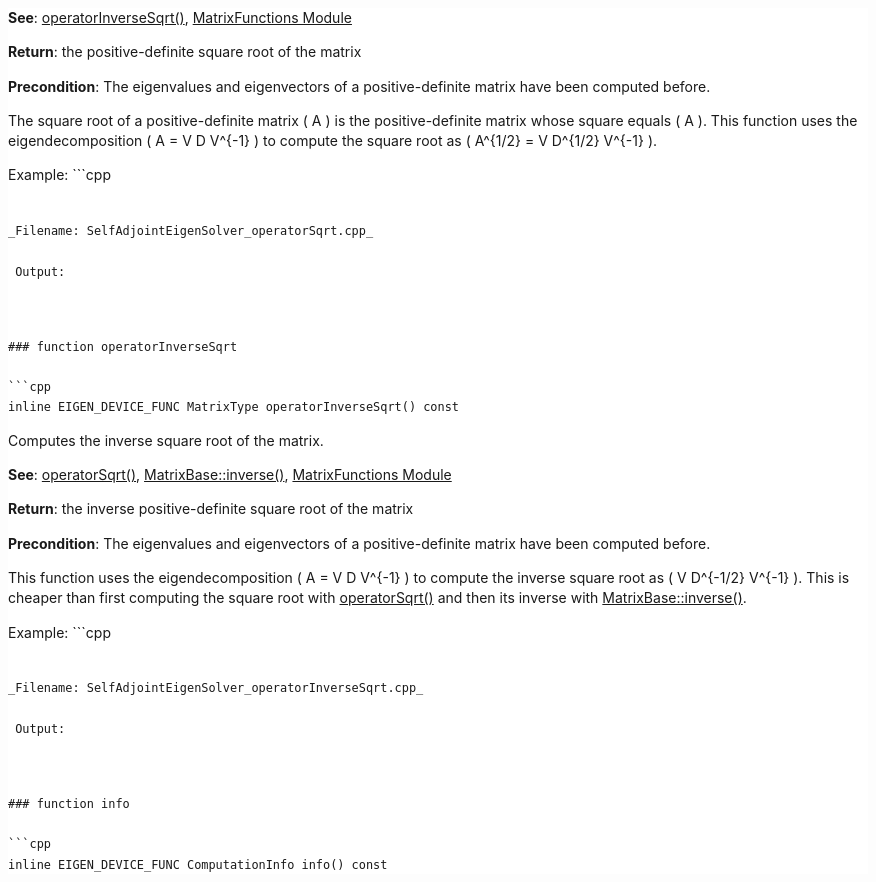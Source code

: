 **See**: <a href="http://example.org/classes/classeigen_1_1selfadjointeigensolver/#function-operatorinversesqrt">operatorInverseSqrt()</a>, <a href="unsupported/group__MatrixFunctions__Module.html">MatrixFunctions Module</a>

**Return**: the positive-definite square root of the matrix

**Precondition**: The eigenvalues and eigenvectors of a positive-definite matrix have been computed before.


The square root of a positive-definite matrix \( A \) is the positive-definite matrix whose square equals \( A \). This function uses the eigendecomposition \( A = V D V^{-1} \) to compute the square root as \( A^{1/2} = V D^{1/2} V^{-1} \).

Example: ```cpp

```

_Filename: SelfAdjointEigenSolver_operatorSqrt.cpp_

 Output: 

```
```


### function operatorInverseSqrt

```cpp
inline EIGEN_DEVICE_FUNC MatrixType operatorInverseSqrt() const
```

Computes the inverse square root of the matrix. 

**See**: <a href="http://example.org/classes/classeigen_1_1selfadjointeigensolver/#function-operatorsqrt">operatorSqrt()</a>, <a href="http://example.org/classes/classeigen_1_1matrixbase/#function-inverse">MatrixBase::inverse()</a>, <a href="unsupported/group__MatrixFunctions__Module.html">MatrixFunctions Module</a>

**Return**: the inverse positive-definite square root of the matrix

**Precondition**: The eigenvalues and eigenvectors of a positive-definite matrix have been computed before.


This function uses the eigendecomposition \( A = V D V^{-1} \) to compute the inverse square root as \( V D^{-1/2} V^{-1} \). This is cheaper than first computing the square root with <a href="http://example.org/classes/classeigen_1_1selfadjointeigensolver/#function-operatorsqrt">operatorSqrt()</a> and then its inverse with <a href="http://example.org/classes/classeigen_1_1matrixbase/#function-inverse">MatrixBase::inverse()</a>.

Example: ```cpp

```

_Filename: SelfAdjointEigenSolver_operatorInverseSqrt.cpp_

 Output: 

```
```


### function info

```cpp
inline EIGEN_DEVICE_FUNC ComputationInfo info() const
```
